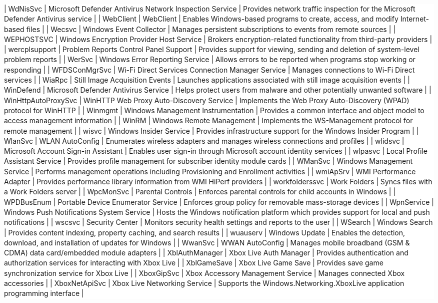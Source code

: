 | WdNisSvc | Microsoft Defender Antivirus Network Inspection Service | Provides network traffic inspection for the Microsoft Defender Antivirus service |
| WebClient | WebClient | Enables Windows-based programs to create, access, and modify Internet-based files |
| Wecsvc | Windows Event Collector | Manages persistent subscriptions to events from remote sources |
| WEPHOSTSVC | Windows Encryption Provider Host Service | Brokers encryption-related functionality from third-party providers |
| wercplsupport | Problem Reports Control Panel Support | Provides support for viewing, sending and deletion of system-level problem reports |
| WerSvc | Windows Error Reporting Service | Allows errors to be reported when programs stop working or responding |
| WFDSConMgrSvc | Wi-Fi Direct Services Connection Manager Service | Manages connections to Wi-Fi Direct services |
| WiaRpc | Still Image Acquisition Events | Launches applications associated with still image acquisition events |
| WinDefend | Microsoft Defender Antivirus Service | Helps protect users from malware and other potentially unwanted software |
| WinHttpAutoProxySvc | WinHTTP Web Proxy Auto-Discovery Service | Implements the Web Proxy Auto-Discovery (WPAD) protocol for WinHTTP |
| Winmgmt | Windows Management Instrumentation | Provides a common interface and object model to access management information |
| WinRM | Windows Remote Management | Implements the WS-Management protocol for remote management |
| wisvc | Windows Insider Service | Provides infrastructure support for the Windows Insider Program |
| WlanSvc | WLAN AutoConfig | Enumerates wireless adapters and manages wireless connections and profiles |
| wlidsvc | Microsoft Account Sign-in Assistant | Enables user sign-in through Microsoft account identity services |
| wlpasvc | Local Profile Assistant Service | Provides profile management for subscriber identity module cards |
| WManSvc | Windows Management Service | Performs management operations including Provisioning and Enrollment activities |
| wmiApSrv | WMI Performance Adapter | Provides performance library information from WMI HiPerf providers |
| workfolderssvc | Work Folders | Syncs files with a Work Folders server |
| WpcMonSvc | Parental Controls | Enforces parental controls for child accounts in Windows |
| WPDBusEnum | Portable Device Enumerator Service | Enforces group policy for removable mass-storage devices |
| WpnService | Windows Push Notifications System Service | Hosts the Windows notification platform which provides support for local and push notifications |
| wscsvc | Security Center | Monitors security health settings and reports to the user |
| WSearch | Windows Search | Provides content indexing, property caching, and search results |
| wuauserv | Windows Update | Enables the detection, download, and installation of updates for Windows |
| WwanSvc | WWAN AutoConfig | Manages mobile broadband (GSM & CDMA) data card/embedded module adapters |
| XblAuthManager | Xbox Live Auth Manager | Provides authentication and authorization services for interacting with Xbox Live |
| XblGameSave | Xbox Live Game Save | Provides save game synchronization service for Xbox Live |
| XboxGipSvc | Xbox Accessory Management Service | Manages connected Xbox accessories |
| XboxNetApiSvc | Xbox Live Networking Service | Supports the Windows.Networking.XboxLive application programming interface |
